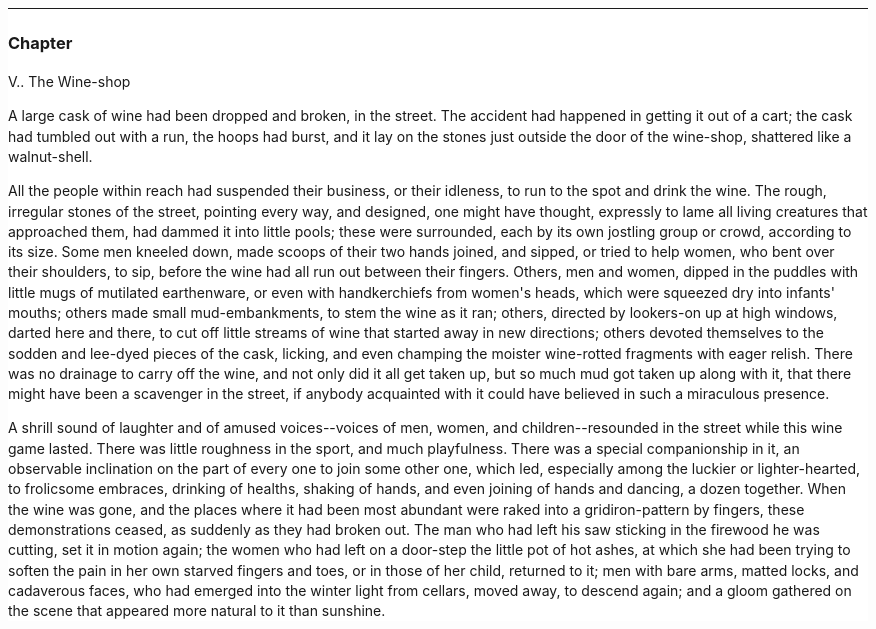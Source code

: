 



---

### Chapter 
V.. The Wine-shop


A large cask of wine had been dropped and broken, in the street. The
accident had happened in getting it out of a cart; the cask had tumbled
out with a run, the hoops had burst, and it lay on the stones just
outside the door of the wine-shop, shattered like a walnut-shell.

All the people within reach had suspended their business, or their
idleness, to run to the spot and drink the wine. The rough, irregular
stones of the street, pointing every way, and designed, one might have
thought, expressly to lame all living creatures that approached them,
had dammed it into little pools; these were surrounded, each by its own
jostling group or crowd, according to its size. Some men kneeled down,
made scoops of their two hands joined, and sipped, or tried to help
women, who bent over their shoulders, to sip, before the wine had all
run out between their fingers. Others, men and women, dipped in
the puddles with little mugs of mutilated earthenware, or even with
handkerchiefs from women's heads, which were squeezed dry into infants'
mouths; others made small mud-embankments, to stem the wine as it ran;
others, directed by lookers-on up at high windows, darted here and
there, to cut off little streams of wine that started away in new
directions; others devoted themselves to the sodden and lee-dyed
pieces of the cask, licking, and even champing the moister wine-rotted
fragments with eager relish. There was no drainage to carry off the
wine, and not only did it all get taken up, but so much mud got taken up
along with it, that there might have been a scavenger in the street,
if anybody acquainted with it could have believed in such a miraculous
presence.

A shrill sound of laughter and of amused voices--voices of men, women,
and children--resounded in the street while this wine game lasted. There
was little roughness in the sport, and much playfulness. There was a
special companionship in it, an observable inclination on the part
of every one to join some other one, which led, especially among the
luckier or lighter-hearted, to frolicsome embraces, drinking of healths,
shaking of hands, and even joining of hands and dancing, a dozen
together. When the wine was gone, and the places where it had been
most abundant were raked into a gridiron-pattern by fingers, these
demonstrations ceased, as suddenly as they had broken out. The man who
had left his saw sticking in the firewood he was cutting, set it in
motion again; the women who had left on a door-step the little pot of
hot ashes, at which she had been trying to soften the pain in her own
starved fingers and toes, or in those of her child, returned to it; men
with bare arms, matted locks, and cadaverous faces, who had emerged into
the winter light from cellars, moved away, to descend again; and a gloom
gathered on the scene that appeared more natural to it than sunshine.
